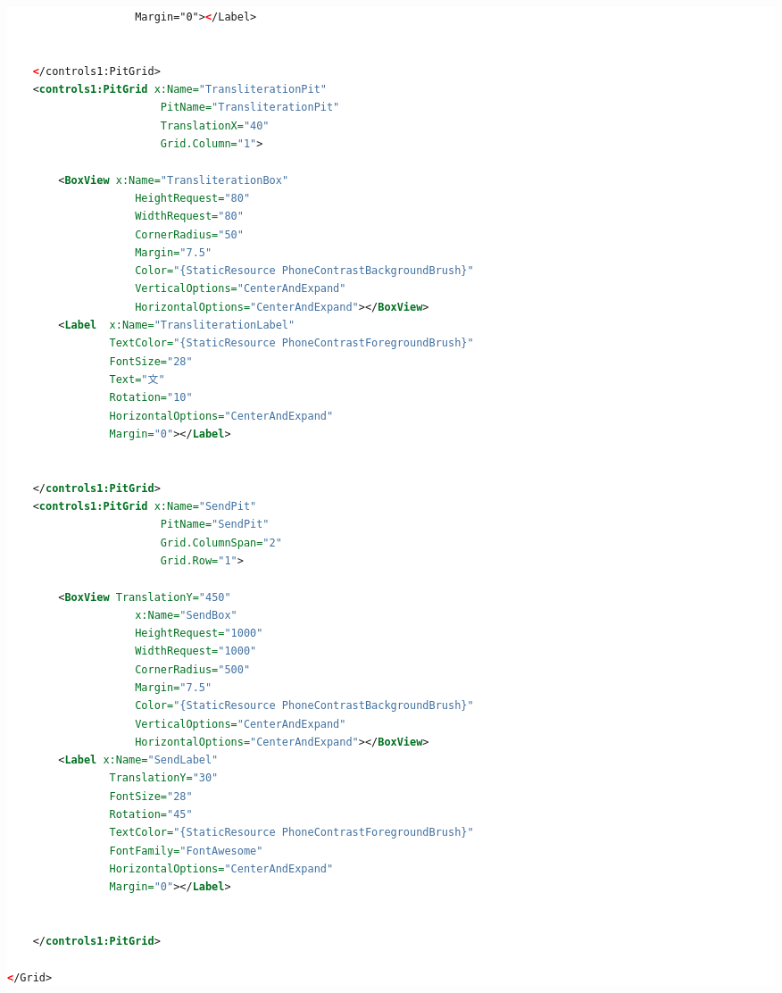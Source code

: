 ```xml
                    Margin="0"></Label>


    </controls1:PitGrid>
    <controls1:PitGrid x:Name="TransliterationPit"
                        PitName="TransliterationPit"
                        TranslationX="40"
                        Grid.Column="1">

        <BoxView x:Name="TransliterationBox"
                    HeightRequest="80"
                    WidthRequest="80"
                    CornerRadius="50"
                    Margin="7.5"
                    Color="{StaticResource PhoneContrastBackgroundBrush}"
                    VerticalOptions="CenterAndExpand"
                    HorizontalOptions="CenterAndExpand"></BoxView>
        <Label  x:Name="TransliterationLabel"
                TextColor="{StaticResource PhoneContrastForegroundBrush}"
                FontSize="28"
                Text="文"
                Rotation="10"
                HorizontalOptions="CenterAndExpand"
                Margin="0"></Label>


    </controls1:PitGrid>
    <controls1:PitGrid x:Name="SendPit"
                        PitName="SendPit"
                        Grid.ColumnSpan="2"
                        Grid.Row="1">

        <BoxView TranslationY="450"
                    x:Name="SendBox"
                    HeightRequest="1000"
                    WidthRequest="1000"
                    CornerRadius="500"
                    Margin="7.5"
                    Color="{StaticResource PhoneContrastBackgroundBrush}"
                    VerticalOptions="CenterAndExpand"
                    HorizontalOptions="CenterAndExpand"></BoxView>
        <Label x:Name="SendLabel"
                TranslationY="30"
                FontSize="28"
                Rotation="45"
                TextColor="{StaticResource PhoneContrastForegroundBrush}"
                FontFamily="FontAwesome"
                HorizontalOptions="CenterAndExpand"
                Margin="0"></Label>


    </controls1:PitGrid>

</Grid>

```
